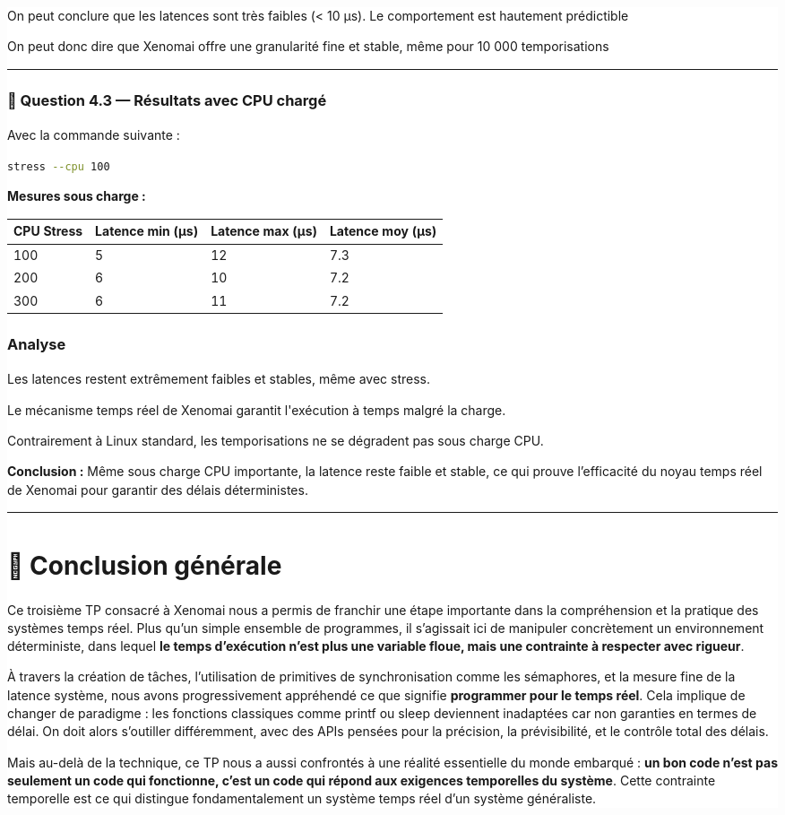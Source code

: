 On peut conclure que les latences sont très faibles (< 10 µs). Le comportement est hautement prédictible

On peut donc dire que Xenomai offre une granularité fine et stable, même pour 10 000 temporisations

---

### 🧪 Question 4.3 — Résultats avec CPU chargé

Avec la commande suivante :

```bash
stress --cpu 100
```

**Mesures sous charge :**

| CPU Stress | Latence min (µs) | Latence max (µs) | Latence moy (µs) |
|------------|------------------|------------------|------------------|
| 100        | 5                | 12               | 7.3              |
| 200        | 6                | 10               | 7.2              |
| 300        | 6                | 11               | 7.2              |

### Analyse

Les latences restent extrêmement faibles et stables, même avec stress.

Le mécanisme temps réel de Xenomai garantit l'exécution à temps malgré la charge.

Contrairement à Linux standard, les temporisations ne se dégradent pas sous charge CPU.

**Conclusion :**
Même sous charge CPU importante, la latence reste faible et stable, ce qui prouve l’efficacité du noyau temps réel de Xenomai pour garantir des délais déterministes.

---

# 🧾 Conclusion générale

Ce troisième TP consacré à Xenomai nous a permis de franchir une étape importante dans la compréhension et la pratique des systèmes temps réel. Plus qu’un simple ensemble de programmes, il s’agissait ici de manipuler concrètement un environnement déterministe, dans lequel **le temps d’exécution n’est plus une variable floue, mais une contrainte à respecter avec rigueur**.

À travers la création de tâches, l’utilisation de primitives de synchronisation comme les sémaphores, et la mesure fine de la latence système, nous avons progressivement appréhendé ce que signifie **programmer pour le temps réel**. Cela implique de changer de paradigme : les fonctions classiques comme printf ou sleep deviennent inadaptées car non garanties en termes de délai. On doit alors s’outiller différemment, avec des APIs pensées pour la précision, la prévisibilité, et le contrôle total des délais.

Mais au-delà de la technique, ce TP nous a aussi confrontés à une réalité essentielle du monde embarqué : **un bon code n’est pas seulement un code qui fonctionne, c’est un code qui répond aux exigences temporelles du système**. Cette contrainte temporelle est ce qui distingue fondamentalement un système temps réel d’un système généraliste.
